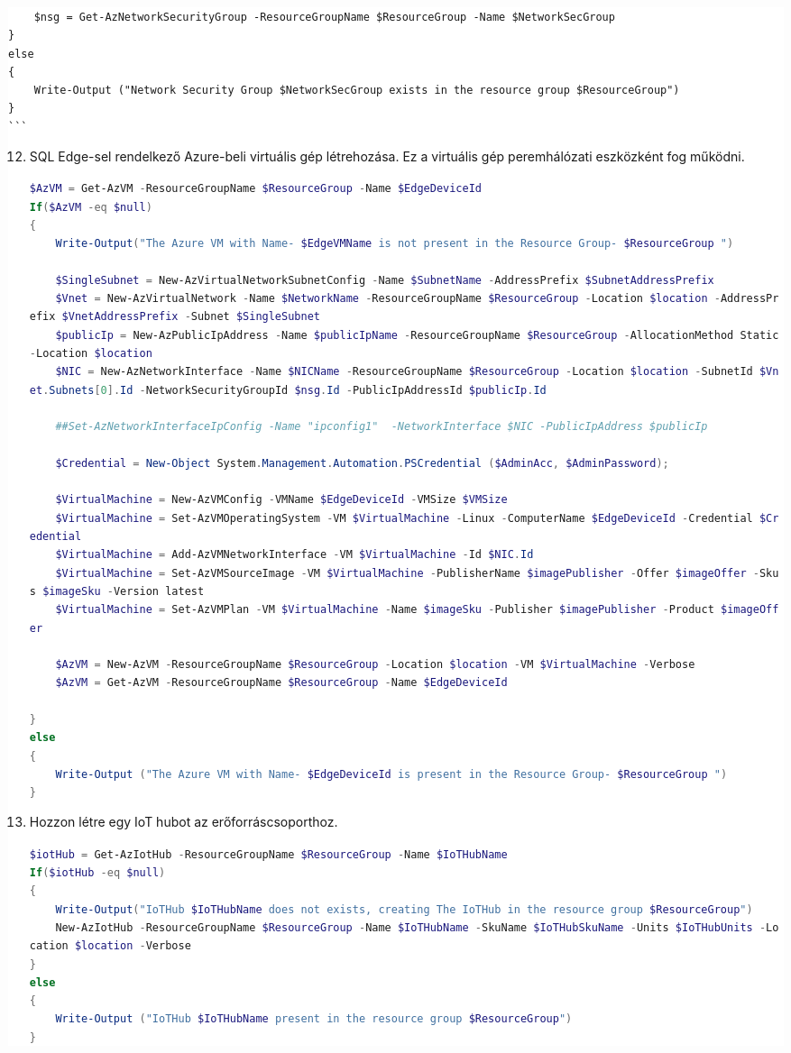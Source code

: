        $nsg = Get-AzNetworkSecurityGroup -ResourceGroupName $ResourceGroup -Name $NetworkSecGroup
    }
    else
    {
        Write-Output ("Network Security Group $NetworkSecGroup exists in the resource group $ResourceGroup")
    }
    ```

12. SQL Edge-sel rendelkező Azure-beli virtuális gép létrehozása. Ez a virtuális gép peremhálózati eszközként fog működni.

    ```powershell
    $AzVM = Get-AzVM -ResourceGroupName $ResourceGroup -Name $EdgeDeviceId
    If($AzVM -eq $null)
    {
        Write-Output("The Azure VM with Name- $EdgeVMName is not present in the Resource Group- $ResourceGroup ")
    
        $SingleSubnet = New-AzVirtualNetworkSubnetConfig -Name $SubnetName -AddressPrefix $SubnetAddressPrefix
        $Vnet = New-AzVirtualNetwork -Name $NetworkName -ResourceGroupName $ResourceGroup -Location $location -AddressPrefix $VnetAddressPrefix -Subnet $SingleSubnet
        $publicIp = New-AzPublicIpAddress -Name $publicIpName -ResourceGroupName $ResourceGroup -AllocationMethod Static -Location $location  
        $NIC = New-AzNetworkInterface -Name $NICName -ResourceGroupName $ResourceGroup -Location $location -SubnetId $Vnet.Subnets[0].Id -NetworkSecurityGroupId $nsg.Id -PublicIpAddressId $publicIp.Id
         
        ##Set-AzNetworkInterfaceIpConfig -Name "ipconfig1"  -NetworkInterface $NIC -PublicIpAddress $publicIp
    
        $Credential = New-Object System.Management.Automation.PSCredential ($AdminAcc, $AdminPassword);
    
        $VirtualMachine = New-AzVMConfig -VMName $EdgeDeviceId -VMSize $VMSize
        $VirtualMachine = Set-AzVMOperatingSystem -VM $VirtualMachine -Linux -ComputerName $EdgeDeviceId -Credential $Credential
        $VirtualMachine = Add-AzVMNetworkInterface -VM $VirtualMachine -Id $NIC.Id  
        $VirtualMachine = Set-AzVMSourceImage -VM $VirtualMachine -PublisherName $imagePublisher -Offer $imageOffer -Skus $imageSku -Version latest 
        $VirtualMachine = Set-AzVMPlan -VM $VirtualMachine -Name $imageSku -Publisher $imagePublisher -Product $imageOffer
    
        $AzVM = New-AzVM -ResourceGroupName $ResourceGroup -Location $location -VM $VirtualMachine -Verbose
        $AzVM = Get-AzVM -ResourceGroupName $ResourceGroup -Name $EdgeDeviceId
          
    }
    else
    {
        Write-Output ("The Azure VM with Name- $EdgeDeviceId is present in the Resource Group- $ResourceGroup ")
    }
    ```

13. Hozzon létre egy IoT hubot az erőforráscsoporthoz.

    ```powershell
    $iotHub = Get-AzIotHub -ResourceGroupName $ResourceGroup -Name $IoTHubName
    If($iotHub -eq $null)
    {
        Write-Output("IoTHub $IoTHubName does not exists, creating The IoTHub in the resource group $ResourceGroup")
        New-AzIotHub -ResourceGroupName $ResourceGroup -Name $IoTHubName -SkuName $IoTHubSkuName -Units $IoTHubUnits -Location $location -Verbose
    }
    else
    {
        Write-Output ("IoTHub $IoTHubName present in the resource group $ResourceGroup") 
    }
